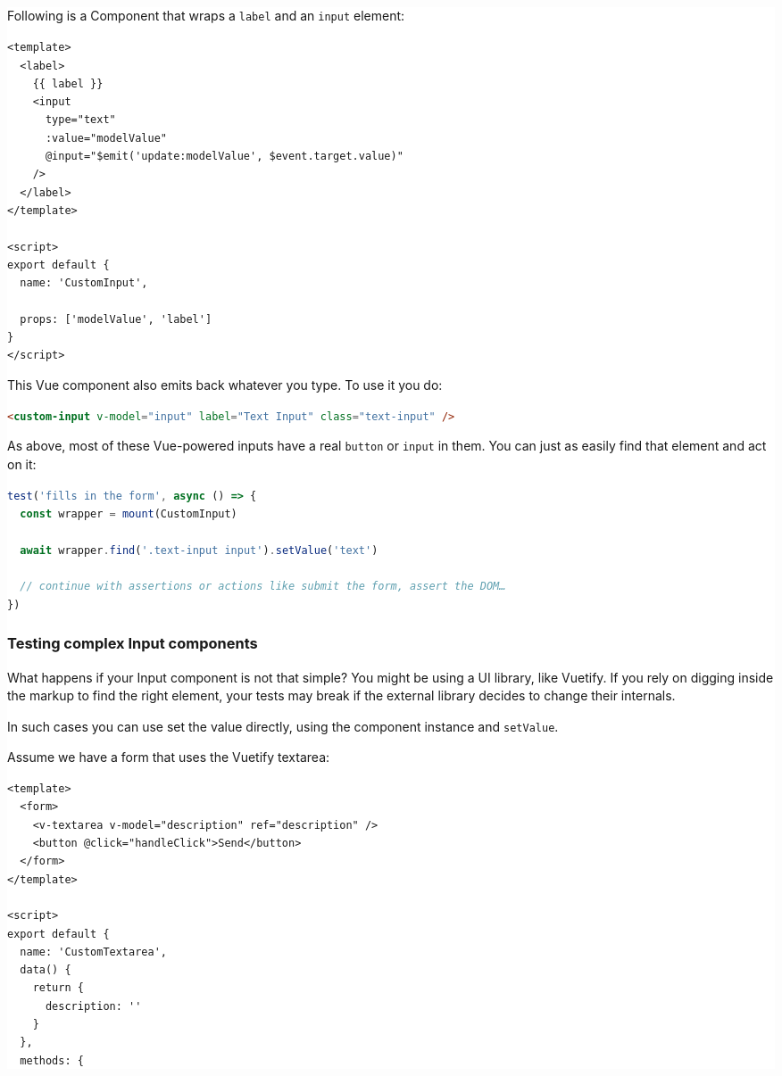 Following is a Component that wraps a `label` and an `input` element:

```vue
<template>
  <label>
    {{ label }}
    <input
      type="text"
      :value="modelValue"
      @input="$emit('update:modelValue', $event.target.value)"
    />
  </label>
</template>

<script>
export default {
  name: 'CustomInput',

  props: ['modelValue', 'label']
}
</script>
```

This Vue component also emits back whatever you type. To use it you do:

```html
<custom-input v-model="input" label="Text Input" class="text-input" />
```

As above, most of these Vue-powered inputs have a real `button` or `input` in them. You can just as easily find that element and act on it:

```js
test('fills in the form', async () => {
  const wrapper = mount(CustomInput)

  await wrapper.find('.text-input input').setValue('text')

  // continue with assertions or actions like submit the form, assert the DOM…
})
```

### Testing complex Input components

What happens if your Input component is not that simple? You might be using a UI library, like Vuetify. If you rely on digging inside the markup to find the right element, your tests may break if the external library decides to change their internals.

In such cases you can use set the value directly, using the component instance and `setValue`.

Assume we have a form that uses the Vuetify textarea:

```vue
<template>
  <form>
    <v-textarea v-model="description" ref="description" />
    <button @click="handleClick">Send</button>
  </form>
</template>

<script>
export default {
  name: 'CustomTextarea',
  data() {
    return {
      description: ''
    }
  },
  methods: {
```